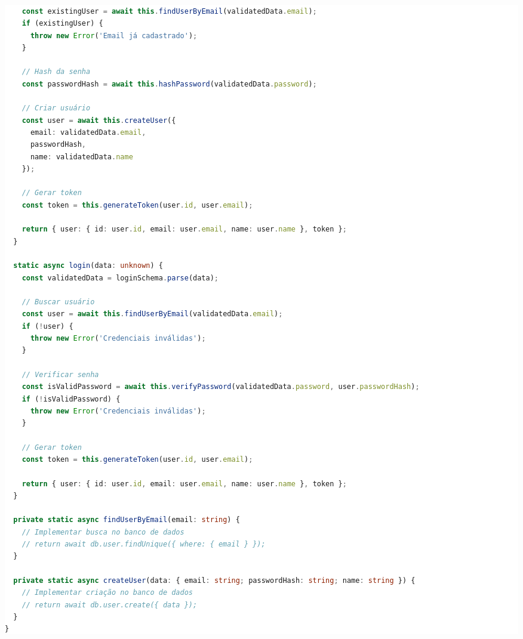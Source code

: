 ```typescript
    const existingUser = await this.findUserByEmail(validatedData.email);
    if (existingUser) {
      throw new Error('Email já cadastrado');
    }
    
    // Hash da senha
    const passwordHash = await this.hashPassword(validatedData.password);
    
    // Criar usuário
    const user = await this.createUser({
      email: validatedData.email,
      passwordHash,
      name: validatedData.name
    });
    
    // Gerar token
    const token = this.generateToken(user.id, user.email);
    
    return { user: { id: user.id, email: user.email, name: user.name }, token };
  }
  
  static async login(data: unknown) {
    const validatedData = loginSchema.parse(data);
    
    // Buscar usuário
    const user = await this.findUserByEmail(validatedData.email);
    if (!user) {
      throw new Error('Credenciais inválidas');
    }
    
    // Verificar senha
    const isValidPassword = await this.verifyPassword(validatedData.password, user.passwordHash);
    if (!isValidPassword) {
      throw new Error('Credenciais inválidas');
    }
    
    // Gerar token
    const token = this.generateToken(user.id, user.email);
    
    return { user: { id: user.id, email: user.email, name: user.name }, token };
  }
  
  private static async findUserByEmail(email: string) {
    // Implementar busca no banco de dados
    // return await db.user.findUnique({ where: { email } });
  }
  
  private static async createUser(data: { email: string; passwordHash: string; name: string }) {
    // Implementar criação no banco de dados
    // return await db.user.create({ data });
  }
}
```
